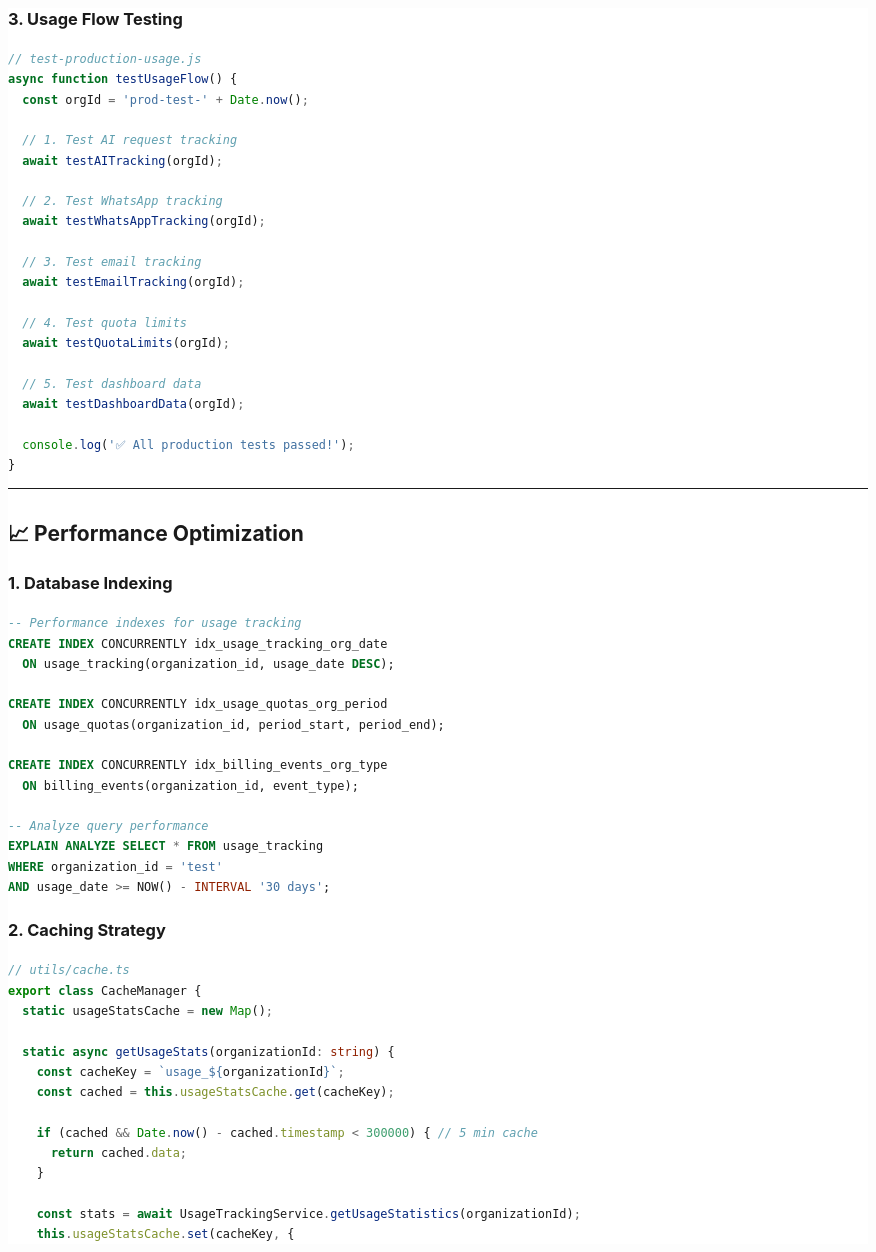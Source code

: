 ### 3. Usage Flow Testing
```javascript
// test-production-usage.js
async function testUsageFlow() {
  const orgId = 'prod-test-' + Date.now();
  
  // 1. Test AI request tracking
  await testAITracking(orgId);
  
  // 2. Test WhatsApp tracking
  await testWhatsAppTracking(orgId);
  
  // 3. Test email tracking
  await testEmailTracking(orgId);
  
  // 4. Test quota limits
  await testQuotaLimits(orgId);
  
  // 5. Test dashboard data
  await testDashboardData(orgId);
  
  console.log('✅ All production tests passed!');
}
```

---

## 📈 **Performance Optimization**

### 1. Database Indexing
```sql
-- Performance indexes for usage tracking
CREATE INDEX CONCURRENTLY idx_usage_tracking_org_date 
  ON usage_tracking(organization_id, usage_date DESC);

CREATE INDEX CONCURRENTLY idx_usage_quotas_org_period 
  ON usage_quotas(organization_id, period_start, period_end);

CREATE INDEX CONCURRENTLY idx_billing_events_org_type 
  ON billing_events(organization_id, event_type);

-- Analyze query performance
EXPLAIN ANALYZE SELECT * FROM usage_tracking 
WHERE organization_id = 'test' 
AND usage_date >= NOW() - INTERVAL '30 days';
```

### 2. Caching Strategy
```typescript
// utils/cache.ts
export class CacheManager {
  static usageStatsCache = new Map();

  static async getUsageStats(organizationId: string) {
    const cacheKey = `usage_${organizationId}`;
    const cached = this.usageStatsCache.get(cacheKey);
    
    if (cached && Date.now() - cached.timestamp < 300000) { // 5 min cache
      return cached.data;
    }
    
    const stats = await UsageTrackingService.getUsageStatistics(organizationId);
    this.usageStatsCache.set(cacheKey, {
```